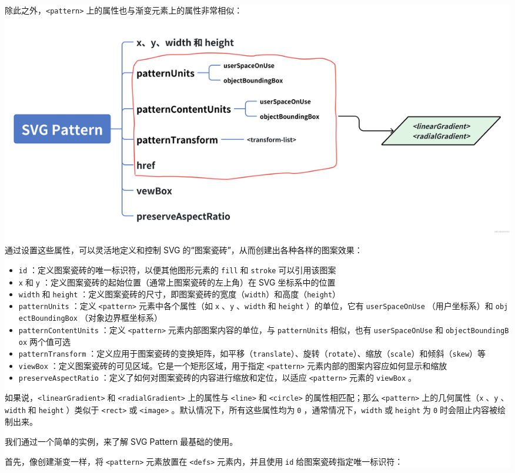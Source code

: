  


除此之外，`<pattern>` 上的属性也与渐变元素上的属性非常相似：

  


![](./images/221f7a14f78208d5fb20325e783cf658.webp )

  


通过设置这些属性，可以灵活地定义和控制 SVG 的“图案瓷砖”，从而创建出各种各样的图案效果：

  


-   `id` ：定义图案瓷砖的唯一标识符，以便其他图形元素的 `fill` 和 `stroke` 可以引用该图案
-   `x` 和 `y` ：定义图案瓷砖的起始位置（通常上图案瓷砖的左上角）在 SVG 坐标系中的位置
-   `width` 和 `height` ：定义图案瓷砖的尺寸，即图案瓷砖的宽度（`width`）和高度（`height`）
-   `patternUnits` ：定义 `<pattern>` 元素中各个属性（如 `x` 、`y` 、`width` 和 `height` ）的单位，它有 `userSpaceOnUse` （用户坐标系）和 `objectBoundingBox` （对象边界框坐标系）
-   `patternContentUnits` ：定义 `<pattern>` 元素内部图案内容的单位，与 `patternUnits` 相似，也有 `userSpaceOnUse` 和 `objectBoundingBox` 两个值可选
-   `patternTransform` ：定义应用于图案瓷砖的变换矩阵，如平移（`translate`）、旋转（`rotate`）、缩放（`scale`）和倾斜（`skew`）等
-   `viewBox` ：定义图案瓷砖的可见区域。它是一个矩形区域，用于指定 `<pattern>` 元素内部的图案内容应如何显示和缩放
-   `preserveAspectRatio` ：定义了如何对图案瓷砖的内容进行缩放和定位，以适应 `<pattern>` 元素的 `viewBox` 。

  


如果说，`<linearGradient>` 和 `<radialGradient>` 上的属性与 `<line>` 和 `<circle>` 的属性相匹配；那么 `<pattern>` 上的几何属性（`x` 、`y` 、 `width` 和 `height` ）类似于 `<rect>` 或 `<image>` 。默认情况下，所有这些属性均为 `0` ，通常情况下，`width` 或 `height` 为 `0` 时会阻止内容被绘制出来。

  


我们通过一个简单的实例，来了解 SVG Pattern 最基础的使用。

  


首先，像创建渐变一样，将 `<pattern>` 元素放置在 `<defs>` 元素内，并且使用 `id` 给图案瓷砖指定唯一标识符：
